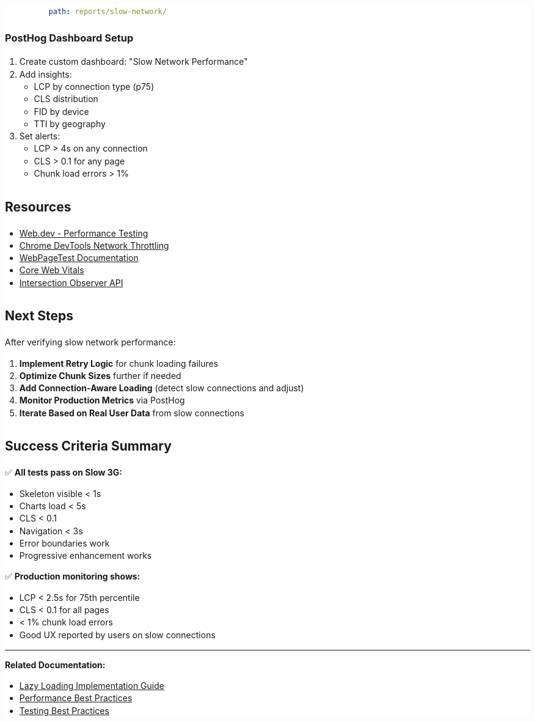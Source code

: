 ```yaml
          path: reports/slow-network/
```

### PostHog Dashboard Setup

1. Create custom dashboard: "Slow Network Performance"
2. Add insights:
   - LCP by connection type (p75)
   - CLS distribution
   - FID by device
   - TTI by geography
3. Set alerts:
   - LCP > 4s on any connection
   - CLS > 0.1 for any page
   - Chunk load errors > 1%

## Resources

- [Web.dev - Performance Testing](https://web.dev/how-to-measure-speed/)
- [Chrome DevTools Network Throttling](https://developer.chrome.com/docs/devtools/network/)
- [WebPageTest Documentation](https://docs.webpagetest.org/)
- [Core Web Vitals](https://web.dev/vitals/)
- [Intersection Observer API](https://developer.mozilla.org/en-US/docs/Web/API/Intersection_Observer_API)

## Next Steps

After verifying slow network performance:

1. **Implement Retry Logic** for chunk loading failures
2. **Optimize Chunk Sizes** further if needed
3. **Add Connection-Aware Loading** (detect slow connections and adjust)
4. **Monitor Production Metrics** via PostHog
5. **Iterate Based on Real User Data** from slow connections

## Success Criteria Summary

✅ **All tests pass on Slow 3G:**
- Skeleton visible < 1s
- Charts load < 5s
- CLS < 0.1
- Navigation < 3s
- Error boundaries work
- Progressive enhancement works

✅ **Production monitoring shows:**
- LCP < 2.5s for 75th percentile
- CLS < 0.1 for all pages
- < 1% chunk load errors
- Good UX reported by users on slow connections

---

**Related Documentation:**
- [Lazy Loading Implementation Guide](../performance/lazy-loading-implementation.md)
- [Performance Best Practices](../performance/PERFORMANCE_BEST_PRACTICES.md)
- [Testing Best Practices](./testing-best-practices.md)

